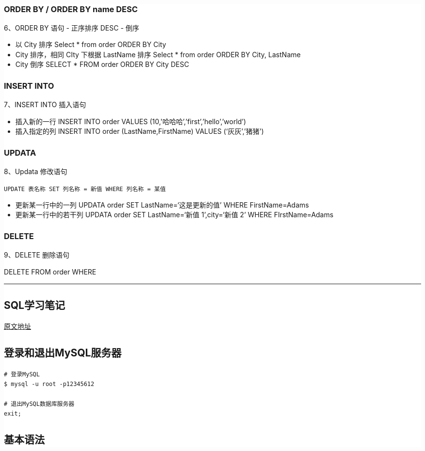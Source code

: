 ### ORDER BY / ORDER BY name DESC

6、ORDER BY 语句 - 正序排序 DESC - 倒序

- 以 City 排序
  Select \* from order ORDER BY City
- City 排序，相同 CIty 下根据 LastName 排序
  Select \* from order ORDER BY City, LastName
- City 倒序
  SELECT \* FROM order ORDER BY City DESC

### INSERT INTO

7、INSERT INTO 插入语句

- 插入新的一行
  INSERT INTO order VALUES (10,'哈哈哈’,’first’,’hello’,’world’)
- 插入指定的列
  INSERT INTO order (LastName,FirstName) VALUES (‘灰灰’,’猪猪')

### UPDATA

8、Updata 修改语句

    UPDATE 表名称 SET 列名称 = 新值 WHERE 列名称 = 某值

- 更新某一行中的一列
  UPDATA order SET LastName=‘这是更新的值’ WHERE FirstName=Adams
- 更新某一行中的若干列
  UPDATA order SET LastName=‘新值 1’,city=‘新值 2’ WHERE FIrstName=Adams

### DELETE

9、DELETE 删除语句

DELETE FROM order WHERE

<hr>

## SQL学习笔记

[原文地址](https://github.com/hjzCy/sql_node)

## 登录和退出MySQL服务器

```shell
# 登录MySQL
$ mysql -u root -p12345612

# 退出MySQL数据库服务器
exit;
```

## 基本语法
